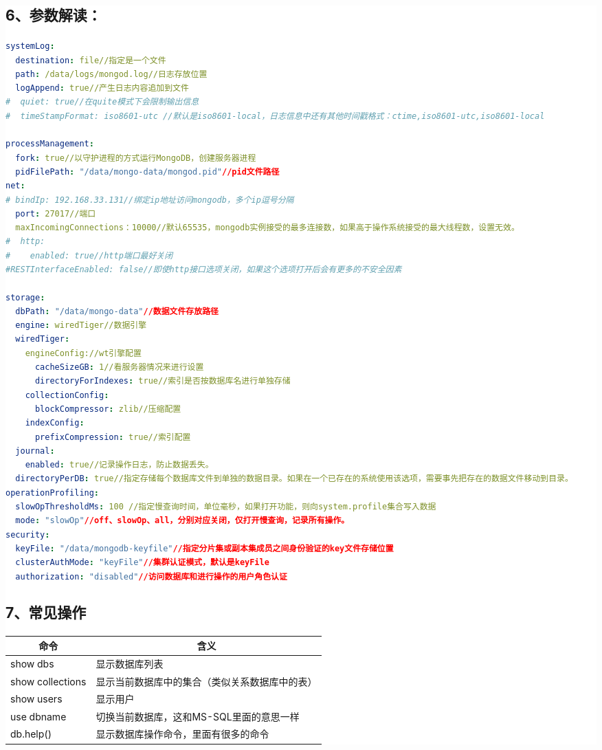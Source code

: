 
## 6、参数解读：
```yml
systemLog:
  destination: file//指定是一个文件
  path: /data/logs/mongod.log//日志存放位置
  logAppend: true//产生日志内容追加到文件
#  quiet: true//在quite模式下会限制输出信息
#  timeStampFormat: iso8601-utc //默认是iso8601-local，日志信息中还有其他时间戳格式：ctime,iso8601-utc,iso8601-local

processManagement:
  fork: true//以守护进程的方式运行MongoDB，创建服务器进程
  pidFilePath: "/data/mongo-data/mongod.pid"//pid文件路径
net:
# bindIp: 192.168.33.131//绑定ip地址访问mongodb，多个ip逗号分隔
  port: 27017//端口
  maxIncomingConnections：10000//默认65535，mongodb实例接受的最多连接数，如果高于操作系统接受的最大线程数，设置无效。
#  http:
#    enabled: true//http端口最好关闭
#RESTInterfaceEnabled: false//即使http接口选项关闭，如果这个选项打开后会有更多的不安全因素

storage:
  dbPath: "/data/mongo-data"//数据文件存放路径
  engine: wiredTiger//数据引擎
  wiredTiger:
    engineConfig://wt引擎配置
      cacheSizeGB: 1//看服务器情况来进行设置
      directoryForIndexes: true//索引是否按数据库名进行单独存储
    collectionConfig:
      blockCompressor: zlib//压缩配置
    indexConfig:
      prefixCompression: true//索引配置
  journal:
    enabled: true//记录操作日志，防止数据丢失。
  directoryPerDB: true//指定存储每个数据库文件到单独的数据目录。如果在一个已存在的系统使用该选项，需要事先把存在的数据文件移动到目录。
operationProfiling:
  slowOpThresholdMs: 100 //指定慢查询时间，单位毫秒，如果打开功能，则向system.profile集合写入数据
  mode: "slowOp"//off、slowOp、all，分别对应关闭，仅打开慢查询，记录所有操作。
security:
  keyFile: "/data/mongodb-keyfile"//指定分片集或副本集成员之间身份验证的key文件存储位置
  clusterAuthMode: "keyFile"//集群认证模式，默认是keyFile
  authorization: "disabled"//访问数据库和进行操作的用户角色认证
```

## 7、常见操作
命令|含义
-|-
show dbs|显示数据库列表
show collections|显示当前数据库中的集合（类似关系数据库中的表）
show users|显示用户
use dbname|切换当前数据库，这和MS-SQL里面的意思一样
db.help()|显示数据库操作命令，里面有很多的命令
